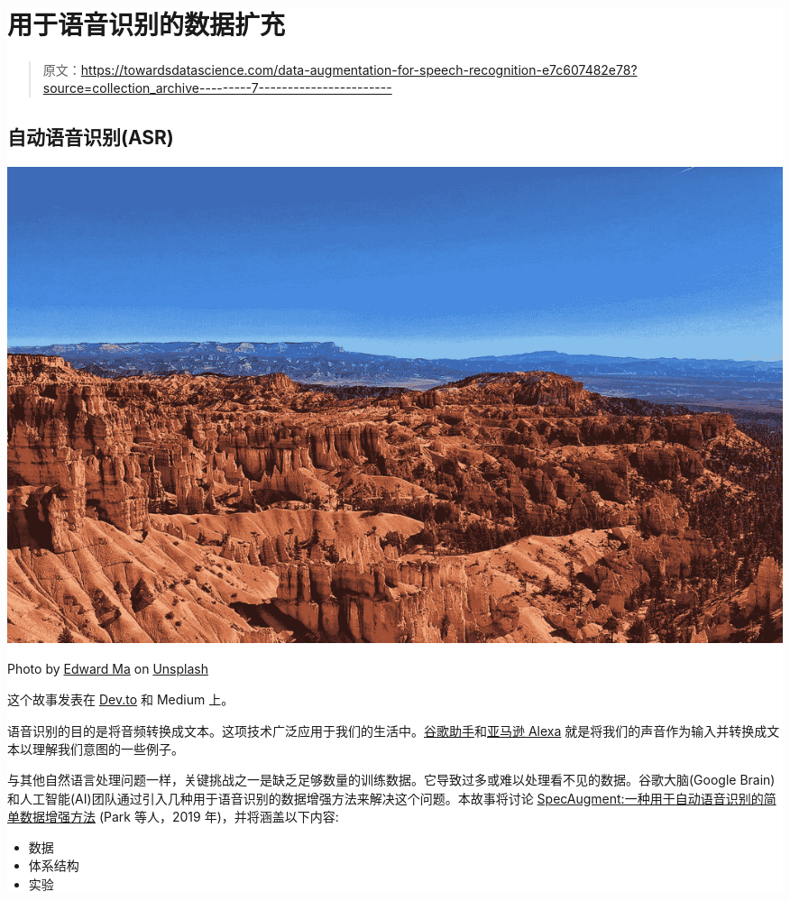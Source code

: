 # 用于语音识别的数据扩充

> 原文：<https://towardsdatascience.com/data-augmentation-for-speech-recognition-e7c607482e78?source=collection_archive---------7----------------------->

## 自动语音识别(ASR)

![](img/2964ffffbd1cb9bbc1a35b0a236f2758.png)

Photo by [Edward Ma](https://unsplash.com/@makcedward?utm_source=medium&utm_medium=referral) on [Unsplash](https://unsplash.com?utm_source=medium&utm_medium=referral)

这个故事发表在 [Dev.to](https://dev.to/makcedward/data-augmentation-for-speech-recognition-bfc) 和 Medium 上。

语音识别的目的是将音频转换成文本。这项技术广泛应用于我们的生活中。[谷歌助手](https://en.wikipedia.org/wiki/Google_Assistant)和[亚马逊 Alexa](https://en.wikipedia.org/wiki/Amazon_Alexa) 就是将我们的声音作为输入并转换成文本以理解我们意图的一些例子。

与其他自然语言处理问题一样，关键挑战之一是缺乏足够数量的训练数据。它导致过多或难以处理看不见的数据。谷歌大脑(Google Brain)和人工智能(AI)团队通过引入几种用于语音识别的数据增强方法来解决这个问题。本故事将讨论 [SpecAugment:一种用于自动语音识别的简单数据增强方法](https://arxiv.org/pdf/1904.08779.pdf) (Park 等人，2019 年)，并将涵盖以下内容:

*   数据
*   体系结构
*   实验
